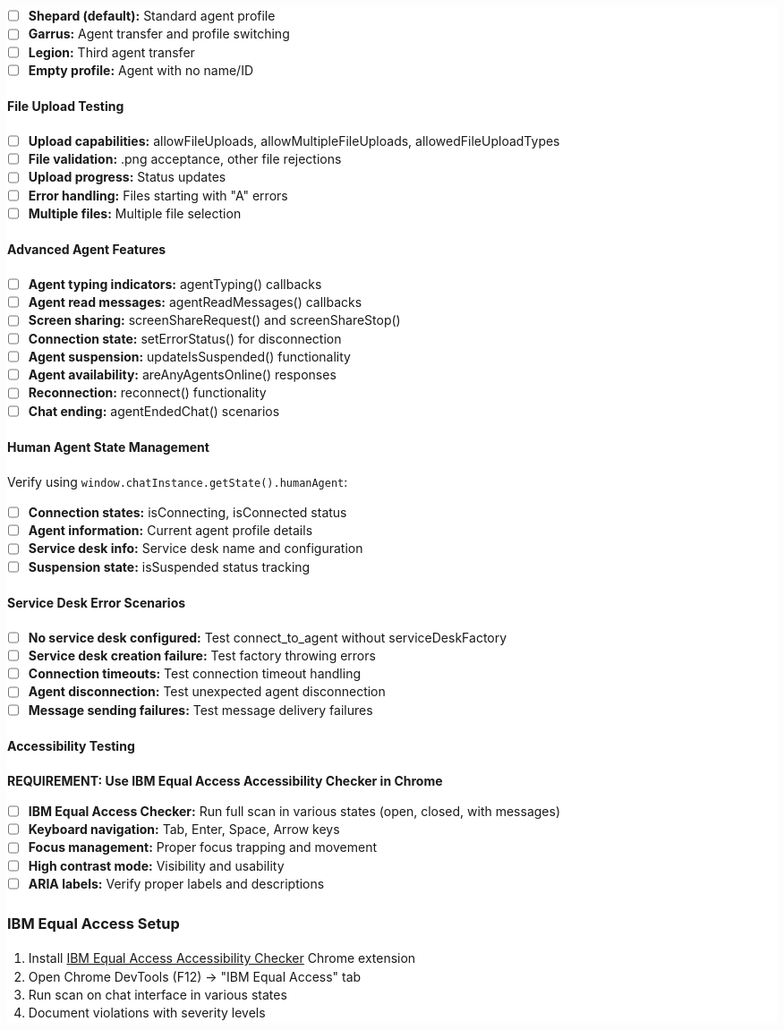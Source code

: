 - [ ] **Shepard (default):** Standard agent profile
- [ ] **Garrus:** Agent transfer and profile switching
- [ ] **Legion:** Third agent transfer
- [ ] **Empty profile:** Agent with no name/ID

#### File Upload Testing

- [ ] **Upload capabilities:** allowFileUploads, allowMultipleFileUploads, allowedFileUploadTypes
- [ ] **File validation:** .png acceptance, other file rejections
- [ ] **Upload progress:** Status updates
- [ ] **Error handling:** Files starting with "A" errors
- [ ] **Multiple files:** Multiple file selection

#### Advanced Agent Features

- [ ] **Agent typing indicators:** agentTyping() callbacks
- [ ] **Agent read messages:** agentReadMessages() callbacks
- [ ] **Screen sharing:** screenShareRequest() and screenShareStop()
- [ ] **Connection state:** setErrorStatus() for disconnection
- [ ] **Agent suspension:** updateIsSuspended() functionality
- [ ] **Agent availability:** areAnyAgentsOnline() responses
- [ ] **Reconnection:** reconnect() functionality
- [ ] **Chat ending:** agentEndedChat() scenarios

#### Human Agent State Management

Verify using `window.chatInstance.getState().humanAgent`:

- [ ] **Connection states:** isConnecting, isConnected status
- [ ] **Agent information:** Current agent profile details
- [ ] **Service desk info:** Service desk name and configuration
- [ ] **Suspension state:** isSuspended status tracking

#### Service Desk Error Scenarios

- [ ] **No service desk configured:** Test connect_to_agent without serviceDeskFactory
- [ ] **Service desk creation failure:** Test factory throwing errors
- [ ] **Connection timeouts:** Test connection timeout handling
- [ ] **Agent disconnection:** Test unexpected agent disconnection
- [ ] **Message sending failures:** Test message delivery failures

#### Accessibility Testing

**REQUIREMENT: Use IBM Equal Access Accessibility Checker in Chrome**

- [ ] **IBM Equal Access Checker:** Run full scan in various states (open, closed, with messages)
- [ ] **Keyboard navigation:** Tab, Enter, Space, Arrow keys
- [ ] **Focus management:** Proper focus trapping and movement
- [ ] **High contrast mode:** Visibility and usability
- [ ] **ARIA labels:** Verify proper labels and descriptions

### IBM Equal Access Setup

1. Install [IBM Equal Access Accessibility Checker](https://www.ibm.com/able/toolkit/tools/#develop) Chrome extension
2. Open Chrome DevTools (F12) → "IBM Equal Access" tab
3. Run scan on chat interface in various states
4. Document violations with severity levels
